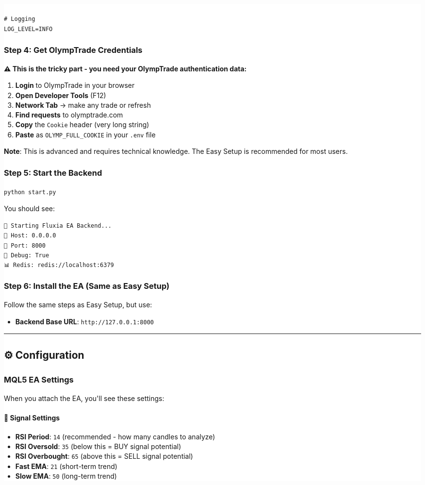   ```env
   
   # Logging
   LOG_LEVEL=INFO
   ```

### Step 4: Get OlympTrade Credentials

**⚠️ This is the tricky part - you need your OlympTrade authentication data:**

1. **Login** to OlympTrade in your browser
2. **Open Developer Tools** (F12)
3. **Network Tab** → make any trade or refresh
4. **Find requests** to olymptrade.com
5. **Copy** the `Cookie` header (very long string)
6. **Paste** as `OLYMP_FULL_COOKIE` in your `.env` file

**Note**: This is advanced and requires technical knowledge. The Easy Setup is recommended for most users.

### Step 5: Start the Backend

```bash
python start.py
```

You should see:
```
🚀 Starting Fluxia EA Backend...
📡 Host: 0.0.0.0
🔌 Port: 8000
🐛 Debug: True
📊 Redis: redis://localhost:6379
```

### Step 6: Install the EA (Same as Easy Setup)

Follow the same steps as Easy Setup, but use:
- **Backend Base URL**: `http://127.0.0.1:8000`

---

## ⚙️ Configuration

### MQL5 EA Settings

When you attach the EA, you'll see these settings:

#### 🎯 Signal Settings
- **RSI Period**: `14` (recommended - how many candles to analyze)
- **RSI Oversold**: `35` (below this = BUY signal potential)  
- **RSI Overbought**: `65` (above this = SELL signal potential)
- **Fast EMA**: `21` (short-term trend)
- **Slow EMA**: `50` (long-term trend)
